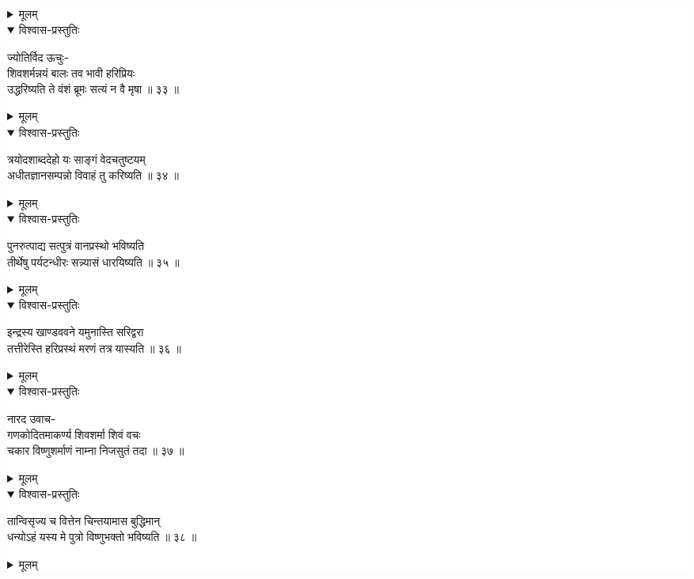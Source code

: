 <details><summary>मूलम्</summary></details>



<details open><summary>विश्वास-प्रस्तुतिः</summary>

ज्योतिर्विद ऊचुः-  
शिवशर्मन्नयं बालः तव भावी हरिप्रियः  
उद्धरिष्यति ते वंशं ब्रूमः सत्यं न वै मृषा ॥ ३३ ॥
</details>

<details><summary>मूलम्</summary></details>



<details open><summary>विश्वास-प्रस्तुतिः</summary>

त्रयोदशाब्ददेहो यः साङ्गं वेदचतुष्टयम्  
अधीतज्ञानसम्पन्नो विवाहं तु करिष्यति ॥ ३४ ॥
</details>

<details><summary>मूलम्</summary></details>



<details open><summary>विश्वास-प्रस्तुतिः</summary>

पुनरुत्पाद्य सत्पुत्रं वानप्रस्थो भविष्यति  
तीर्थेषु पर्यटन्धीरः सन्न्यासं धारयिष्यति ॥ ३५ ॥
</details>

<details><summary>मूलम्</summary></details>



<details open><summary>विश्वास-प्रस्तुतिः</summary>

इन्द्रस्य खाण्डववने यमुनास्ति सरिद्वरा  
तत्तीरेस्ति हरिप्रस्थं मरणं तत्र यास्यति ॥ ३६ ॥
</details>

<details><summary>मूलम्</summary></details>



<details open><summary>विश्वास-प्रस्तुतिः</summary>

नारद उवाच-  
गणकोदितमाकर्ण्य शिवशर्मा शिवं वचः  
चकार विष्णुशर्माणं नाम्ना निजसुतं तदा ॥ ३७ ॥
</details>

<details><summary>मूलम्</summary></details>



<details open><summary>विश्वास-प्रस्तुतिः</summary>

तान्विसृज्य च वित्तेन चिन्तयामास बुद्धिमान्  
धन्योऽहं यस्य मे पुत्रो विष्णुभक्तो भविष्यति ॥ ३८ ॥
</details>

<details><summary>मूलम्</summary></details>

